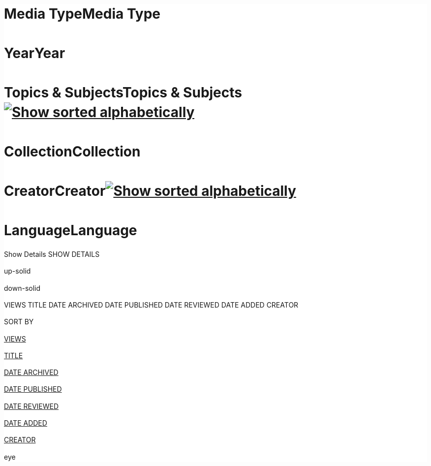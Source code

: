   

Media Type<span class="hidden-xs">Media Type</span>
===================================================

Year<span class="hidden-xs">Year</span>
=======================================

Topics & Subjects<span class="hidden-xs">Topics & Subjects</span><a href="/details/spiritualityandreligion&amp;morf=-subject" class="js-more-facets-click"><img src="/images/filter-count.png" title="Show sorted alphabetically" alt="Show sorted alphabetically" class="filter-" /></a>
=========================================================================================================================================================================================================================================================================================

Collection<span class="hidden-xs">Collection</span>
===================================================

Creator<span class="hidden-xs">Creator</span><a href="/details/spiritualityandreligion&amp;morf=-creator" class="js-more-facets-click"><img src="/images/filter-count.png" title="Show sorted alphabetically" alt="Show sorted alphabetically" class="filter-" /></a>
=====================================================================================================================================================================================================================================================================

Language<span class="hidden-xs">Language</span>
===============================================

<a href="#" class="focus-on-child-only pull-right"></a>

<a href="#" class="focus-on-child-only pull-right"></a>

Show Details <span class="hidden-xs-span">SHOW </span>DETAILS

<a href="/details/spiritualityandreligion?&amp;sort=week" class="stealth"></a>

<span class="sr-only">up-solid</span>

<span class="sr-only">down-solid</span>

VIEWS TITLE DATE ARCHIVED DATE PUBLISHED DATE REVIEWED DATE ADDED CREATOR

SORT BY

<span class="big-label blue-pop"> <a href="/details/spiritualityandreligion" class="ikind stealth in">VIEWS</a></span>

<a href="/details/spiritualityandreligion?sort=titleSorter" class="ikind stealth">TITLE</a>

<a href="/details/spiritualityandreligion?sort=-publicdate" id="date_switcher" class="ikind stealth">DATE ARCHIVED</a>

<a href="/details/spiritualityandreligion?sort=-date" class="ikind stealth hidden">DATE PUBLISHED</a>

<a href="/details/spiritualityandreligion?sort=-reviewdate" class="ikind stealth hidden">DATE REVIEWED</a>

<a href="/details/spiritualityandreligion?sort=-addeddate" class="ikind stealth hidden">DATE ADDED</a>

<a href="/details/spiritualityandreligion?sort=creatorSorter" class="ikind stealth">CREATOR</a>

<span class="iconochive-eye" aria-hidden="true"></span><span class="sr-only">eye</span>
